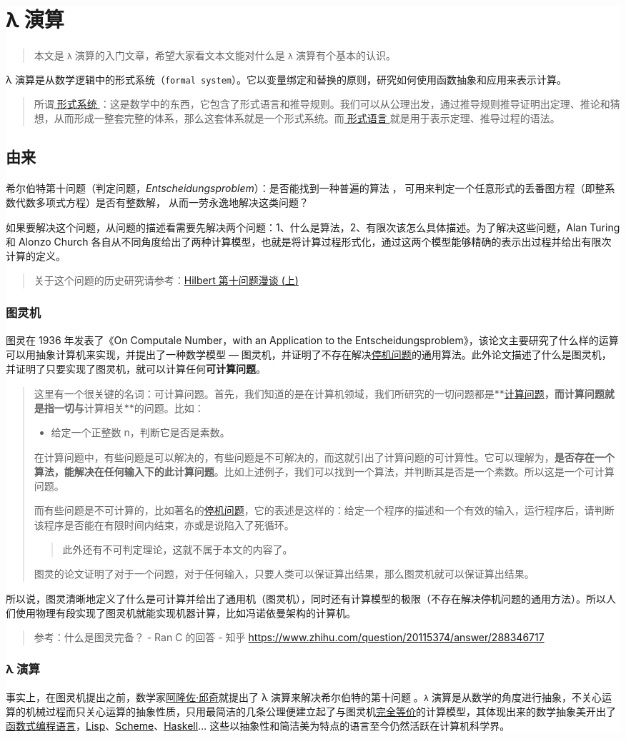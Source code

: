 # λ 演算

> 本文是 `λ` 演算的入门文章，希望大家看文本文能对什么是 `λ` 演算有个基本的认识。

λ 演算是从数学逻辑中的形式系统（`formal system`）。它以变量绑定和替换的原则，研究如何使用函数抽象和应用来表示计算。

> 所谓[ 形式系统 ](https://en.wikipedia.org/wiki/Formal_system)：这是数学中的东西，它包含了形式语言和推导规则。我们可以从公理出发，通过推导规则推导证明出定理、推论和猜想，从而形成一整套完整的体系，那么这套体系就是一个形式系统。而[ 形式语言 ](https://en.wikipedia.org/wiki/Formal_language)就是用于表示定理、推导过程的语法。

## 由来

希尔伯特第十问题（判定问题，_Entscheidungsproblem_）：是否能找到一种普遍的算法 ， 可用来判定一个任意形式的丢番图方程（即整系数代数多项式方程）是否有整数解， 从而一劳永逸地解决这类问题？

如果要解决这个问题，从问题的描述看需要先解决两个问题：1、什么是算法，2、有限次该怎么具体描述。为了解决这些问题，Alan Turing 和 Alonzo Church 各自从不同角度给出了两种计算模型，也就是将计算过程形式化，通过这两个模型能够精确的表示出过程并给出有限次计算的定义。

> 关于这个问题的历史研究请参考：[Hilbert 第十问题漫谈 (上)](https://www.changhai.org/articles/science/mathematics/hilbert10/1.php)

### 图灵机

图灵在 1936 年发表了《On Computale Number，with an Application to the Entscheidungsproblem》，该论文主要研究了什么样的运算可以用抽象计算机来实现，并提出了一种数学模型 — 图灵机，并证明了不存在解决[停机问题](https://en.wikipedia.org/wiki/Halting_problem)的通用算法。此外论文描述了什么是图灵机，并证明了只要实现了图灵机，就可以计算任何**可计算问题**。

> 这里有一个很关键的名词：可计算问题。首先，我们知道的是在计算机领域，我们所研究的一切问题都是**[计算问题](https://en.wikipedia.org/wiki/Computational_problem)**，而计算问题就是指一切与**计算相关**的问题。比如：
>
> - 给定一个正整数 n，判断它是否是素数。
>
> 在计算问题中，有些问题是可以解决的，有些问题是不可解决的，而这就引出了计算问题的可计算性。它可以理解为，**是否存在一个算法，能解决在任何输入下的此计算问题**。比如上述例子，我们可以找到一个算法，并判断其是否是一个素数。所以这是一个可计算问题。
>
> 而有些问题是不可计算的，比如著名的[停机问题](https://zh.wikipedia.org/wiki/%E5%81%9C%E6%9C%BA%E9%97%AE%E9%A2%98)，它的表述是这样的：给定一个程序的描述和一个有效的输入，运行程序后，请判断该程序是否能在有限时间内结束，亦或是说陷入了死循环。
>
> > 此外还有不可判定理论，这就不属于本文的内容了。
>
> 图灵的论文证明了对于一个问题，对于任何输入，只要人类可以保证算出结果，那么图灵机就可以保证算出结果。

所以说，图灵清晰地定义了什么是可计算并给出了通用机（图灵机），同时还有计算模型的极限（不存在解决停机问题的通用方法）。所以人们使用物理有段实现了图灵机就能实现机器计算，比如冯诺依曼架构的计算机。

> 参考：什么是图灵完备？ - Ran C 的回答 - 知乎
> https://www.zhihu.com/question/20115374/answer/288346717

### λ 演算

事实上，在图灵机提出之前，数学家[阿隆佐·邱奇](https://zh.wikipedia.org/wiki/阿隆佐·邱奇)就提出了 λ 演算来解决希尔伯特的第十问题 。`λ` 演算是从数学的角度进行抽象，不关心运算的机械过程而只关心运算的抽象性质，只用最简洁的几条公理便建立起了与图灵机[完全等价](http://en.wikipedia.org/wiki/Turing_machine#Models_equivalent_to_the_Turing_machine_model)的计算模型，其体现出来的数学抽象美开出了[函数式编程语言](http://en.wikipedia.org/wiki/Functional_programming)，[Lisp](http://en.wikipedia.org/wiki/Lisp_programming_language)、[Scheme](<http://en.wikipedia.org/wiki/Scheme_(programming_language)>)、[Haskell](http://www.haskell.org/)… 这些以抽象性和简洁美为特点的语言至今仍然活跃在计算机科学界。
